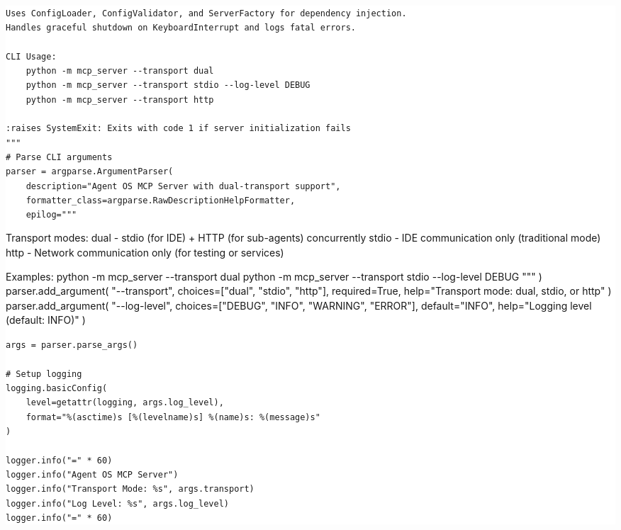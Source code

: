     Uses ConfigLoader, ConfigValidator, and ServerFactory for dependency injection.
    Handles graceful shutdown on KeyboardInterrupt and logs fatal errors.
    
    CLI Usage:
        python -m mcp_server --transport dual
        python -m mcp_server --transport stdio --log-level DEBUG
        python -m mcp_server --transport http
    
    :raises SystemExit: Exits with code 1 if server initialization fails
    """
    # Parse CLI arguments
    parser = argparse.ArgumentParser(
        description="Agent OS MCP Server with dual-transport support",
        formatter_class=argparse.RawDescriptionHelpFormatter,
        epilog="""
Transport modes:
  dual    - stdio (for IDE) + HTTP (for sub-agents) concurrently
  stdio   - IDE communication only (traditional mode)
  http    - Network communication only (for testing or services)

Examples:
  python -m mcp_server --transport dual
  python -m mcp_server --transport stdio --log-level DEBUG
        """
    )
    parser.add_argument(
        "--transport",
        choices=["dual", "stdio", "http"],
        required=True,
        help="Transport mode: dual, stdio, or http"
    )
    parser.add_argument(
        "--log-level",
        choices=["DEBUG", "INFO", "WARNING", "ERROR"],
        default="INFO",
        help="Logging level (default: INFO)"
    )
    
    args = parser.parse_args()
    
    # Setup logging
    logging.basicConfig(
        level=getattr(logging, args.log_level),
        format="%(asctime)s [%(levelname)s] %(name)s: %(message)s"
    )
    
    logger.info("=" * 60)
    logger.info("Agent OS MCP Server")
    logger.info("Transport Mode: %s", args.transport)
    logger.info("Log Level: %s", args.log_level)
    logger.info("=" * 60)
    